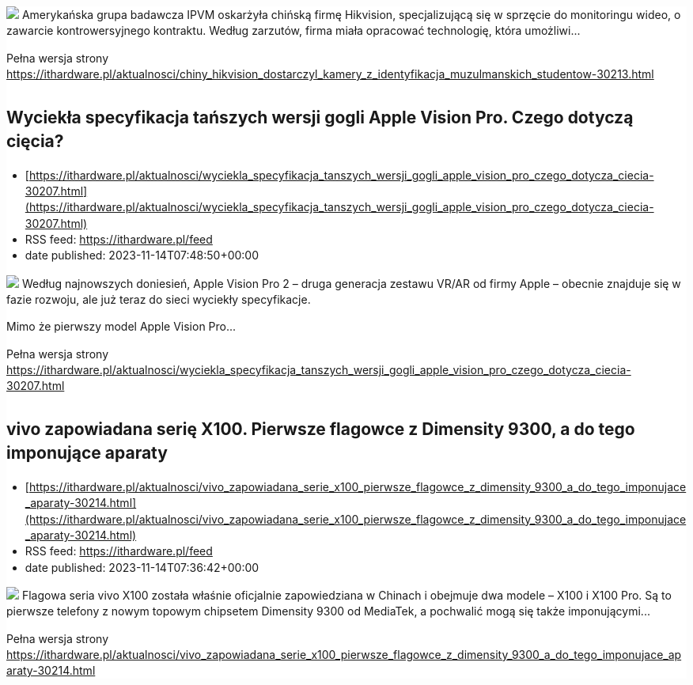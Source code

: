 <img src="https://ithardware.pl/artykuly/min/30213_1.jpg" />            Amerykańska grupa badawcza IPVM oskarżyła chińską firmę Hikvision, specjalizującą się w sprzęcie do monitoringu wideo, o zawarcie kontrowersyjnego kontraktu. Według zarzut&oacute;w, firma miała opracować technologię, kt&oacute;ra umożliwi...
            <p>Pełna wersja strony <a href="https://ithardware.pl/aktualnosci/chiny_hikvision_dostarczyl_kamery_z_identyfikacja_muzulmanskich_studentow-30213.html">https://ithardware.pl/aktualnosci/chiny_hikvision_dostarczyl_kamery_z_identyfikacja_muzulmanskich_studentow-30213.html</a></p>

## Wyciekła specyfikacja tańszych wersji gogli Apple Vision Pro. Czego dotyczą cięcia?
 - [https://ithardware.pl/aktualnosci/wyciekla_specyfikacja_tanszych_wersji_gogli_apple_vision_pro_czego_dotycza_ciecia-30207.html](https://ithardware.pl/aktualnosci/wyciekla_specyfikacja_tanszych_wersji_gogli_apple_vision_pro_czego_dotycza_ciecia-30207.html)
 - RSS feed: https://ithardware.pl/feed
 - date published: 2023-11-14T07:48:50+00:00

<img src="https://ithardware.pl/artykuly/min/30207_1.jpg" />            Według najnowszych doniesień, Apple Vision Pro 2 &ndash; druga generacja&nbsp;zestawu VR/AR od firmy Apple &ndash; obecnie znajduje się w fazie rozwoju, ale już teraz do sieci&nbsp;wyciekły specyfikacje.

Mimo że pierwszy model Apple Vision Pro...
            <p>Pełna wersja strony <a href="https://ithardware.pl/aktualnosci/wyciekla_specyfikacja_tanszych_wersji_gogli_apple_vision_pro_czego_dotycza_ciecia-30207.html">https://ithardware.pl/aktualnosci/wyciekla_specyfikacja_tanszych_wersji_gogli_apple_vision_pro_czego_dotycza_ciecia-30207.html</a></p>

## vivo zapowiadana serię X100. Pierwsze flagowce z Dimensity 9300, a do tego imponujące aparaty
 - [https://ithardware.pl/aktualnosci/vivo_zapowiadana_serie_x100_pierwsze_flagowce_z_dimensity_9300_a_do_tego_imponujace_aparaty-30214.html](https://ithardware.pl/aktualnosci/vivo_zapowiadana_serie_x100_pierwsze_flagowce_z_dimensity_9300_a_do_tego_imponujace_aparaty-30214.html)
 - RSS feed: https://ithardware.pl/feed
 - date published: 2023-11-14T07:36:42+00:00

<img src="https://ithardware.pl/artykuly/min/30214_1.jpg" />            Flagowa seria vivo X100 została właśnie oficjalnie zapowiedziana w Chinach i obejmuje dwa modele &ndash; X100 i X100 Pro. Są to pierwsze telefony z nowym topowym chipsetem Dimensity 9300 od MediaTek, a pochwalić mogą się także imponującymi...
            <p>Pełna wersja strony <a href="https://ithardware.pl/aktualnosci/vivo_zapowiadana_serie_x100_pierwsze_flagowce_z_dimensity_9300_a_do_tego_imponujace_aparaty-30214.html">https://ithardware.pl/aktualnosci/vivo_zapowiadana_serie_x100_pierwsze_flagowce_z_dimensity_9300_a_do_tego_imponujace_aparaty-30214.html</a></p>


